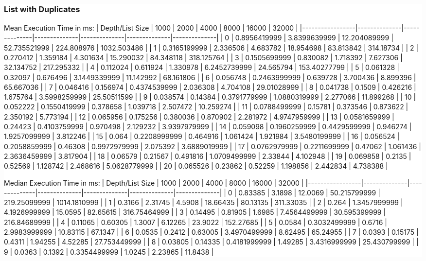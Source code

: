 
### List with Duplicates

Mean Execution Time in ms:
| Depth/List Size | 1000         | 2000         | 4000         | 8000         | 16000        | 32000        |
|-----------------|--------------|--------------|--------------|--------------|--------------|--------------|
| 0               | 0.8956419999 | 3.8399639999 | 12.204089999 | 52.735521999 | 224.808976   | 1032.503486  |
| 1               | 0.3165199999 | 2.336506     | 4.683782     | 18.954698    | 83.813842    | 314.18734    |
| 2               | 0.270412     | 1.359184     | 4.301634     | 15.290032    | 84.348118    | 318.125764   |
| 3               | 0.1505699999 | 0.830082     | 1.718392     | 7.627306     | 32.134752    | 217.295332   |
| 4               | 0.112024     | 0.611924     | 1.330978     | 6.2452739999 | 24.565794    | 153.40277799 |
| 5               | 0.061328     | 0.32097      | 0.676496     | 3.1449339999 | 11.142992    | 68.161806    |
| 6               | 0.056748     | 0.2463999999 | 0.639728     | 3.700436     | 8.899396     | 65.667036    |
| 7               | 0.046416     | 0.156974     | 0.4374539999 | 2.036308     | 4.704108     | 29.01028999  |
| 8               | 0.041738     | 0.1509       | 0.426216     | 1.675764     | 3.5998259999 | 25.50511599  |
| 9               | 0.038574     | 0.14384      | 0.3791779999 | 1.0880319999 | 2.277066     | 11.899268    |
| 10              | 0.052222     | 0.1550419999 | 0.378658     | 1.039718     | 2.507472     | 10.259274    |
| 11              | 0.0788499999 | 0.15781      | 0.373546     | 0.873622     | 2.350192     | 5.773194     |
| 12              | 0.065956     | 0.175256     | 0.380036     | 0.870902     | 2.281972     | 4.9747959999 |
| 13              | 0.0581659999 | 0.24423      | 0.4103759999 | 0.970498     | 2.129232     | 3.9397979999 |
| 14              | 0.059098     | 0.1960259999 | 0.4429599999 | 0.946274     | 1.9257099999 | 3.812246     |
| 15              | 0.064         | 0.2208999999 | 0.464916     | 1.061424     | 1.921984     | 3.5480199999 |
| 16              | 0.056524     | 0.2058859999 | 0.46308      | 0.9972979999 | 2.075392     | 3.6889019999 |
| 17              | 0.0762979999 | 0.2211699999 | 0.47062      | 1.061436     | 2.3636459999 | 3.817904     |
| 18              | 0.06579      | 0.21567      | 0.491816     | 1.0709499999 | 2.33844      | 4.102948     |
| 19              | 0.069858     | 0.2135       | 0.52569      | 1.128742     | 2.468616     | 5.0628779999 |
| 20              | 0.065526     | 0.23862      | 0.52259      | 1.198856     | 2.442834     | 4.738388     |


Median Execution Time in ms:
| Depth/List Size | 1000         | 2000         | 4000         | 8000         | 16000        | 32000        |
|-----------------|--------------|--------------|--------------|--------------|--------------|--------------|
| 0               | 0.83385      | 3.1898       | 12.0069      | 50.215799999 | 219.25099999 | 1014.1810999 |
| 1               | 0.3166       | 2.31745      | 4.5908       | 18.66435     | 80.13135     | 311.33035    |
| 2               | 0.264        | 1.3457999999 | 4.1926999999 | 15.0595      | 82.65615     | 316.75464999 |
| 3               | 0.14495      | 0.81905      | 1.6985       | 7.4564499999 | 30.595399999 | 216.84689999 |
| 4               | 0.11065      | 0.60305      | 1.3007       | 6.12265      | 23.9022      | 152.27685    |
| 5               | 0.0584       | 0.3032499999 | 0.6716       | 2.9983999999 | 10.83115     | 67.1347      |
| 6               | 0.0535       | 0.2412       | 0.63005      | 3.4970499999 | 8.62495      | 65.24955     |
| 7               | 0.0393       | 0.15175      | 0.4311       | 1.94255      | 4.52285      | 27.753449999 |
| 8               | 0.03805      | 0.14335      | 0.4181999999 | 1.49285      | 3.4316999999 | 25.430799999 |
| 9               | 0.0363       | 0.1392       | 0.3354499999 | 1.0245       | 2.23865      | 11.8438      |
